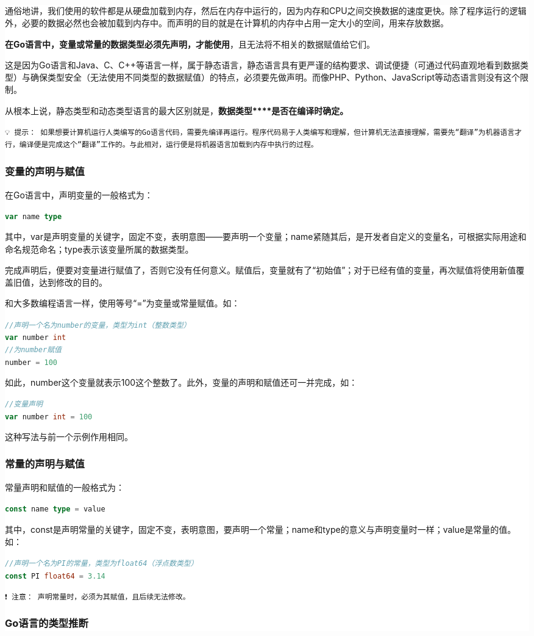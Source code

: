 通俗地讲，我们使用的软件都是从硬盘加载到内存，然后在内存中运行的，因为内存和CPU之间交换数据的速度更快。除了程序运行的逻辑外，必要的数据必然也会被加载到内存中。而声明的目的就是在计算机的内存中占用一定大小的空间，用来存放数据。

**在Go语言中，变量或常量的****数据类型****必须先声明，才能使用**，且无法将不相关的数据赋值给它们。

这是因为Go语言和Java、C、C++等语言一样，属于静态语言，静态语言具有更严谨的结构要求、调试便捷（可通过代码直观地看到数据类型）与确保类型安全（无法使用不同类型的数据赋值）的特点，必须要先做声明。而像PHP、Python、JavaScript等动态语言则没有这个限制。

从根本上说，静态类型和动态类型语言的最大区别就是，**数据类型****是否在编译时确定。**

`💡 提示： 如果想要计算机运行人类编写的Go语言代码，需要先编译再运行。程序代码易于人类编写和理解，但计算机无法直接理解，需要先“翻译”为机器语言才行，编译便是完成这个“翻译”工作的。与此相对，运行便是将机器语言加载到内存中执行的过程。`

### 变量的声明与赋值

在Go语言中，声明变量的一般格式为：

```Go
var name type
```

其中，var是声明变量的关键字，固定不变，表明意图——要声明一个变量；name紧随其后，是开发者自定义的变量名，可根据实际用途和命名规范命名；type表示该变量所属的数据类型。

完成声明后，便要对变量进行赋值了，否则它没有任何意义。赋值后，变量就有了“初始值”；对于已经有值的变量，再次赋值将使用新值覆盖旧值，达到修改的目的。

和大多数编程语言一样，使用等号“=”为变量或常量赋值。如：

```Go
//声明一个名为number的变量，类型为int（整数类型）
var number int
//为number赋值
number = 100
```

如此，number这个变量就表示100这个整数了。此外，变量的声明和赋值还可一并完成，如：

```Go
//变量声明
var number int = 100
```

这种写法与前一个示例作用相同。

### 常量的声明与赋值

常量声明和赋值的一般格式为：

```Go
const name type = value
```

其中，const是声明常量的关键字，固定不变，表明意图，要声明一个常量；name和type的意义与声明变量时一样；value是常量的值。如：

```Go
//声明一个名为PI的常量，类型为float64（浮点数类型）
const PI float64 = 3.14
```

`❗️ 注意： 声明常量时，必须为其赋值，且后续无法修改。`

### Go语言的类型推断
